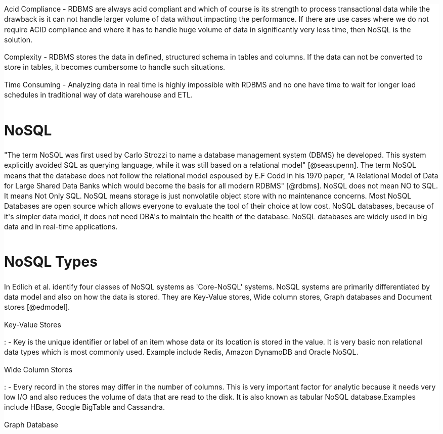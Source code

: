 Acid Compliance - RDBMS are always acid compliant and which of course is
its strength to process transactional data while the drawback is it can
not handle larger volume of data without impacting the performance. If
there are use cases where we do not require ACID compliance and where it
has to handle huge volume of data in significantly very less time, then
NoSQL is the solution.

Complexity - RDBMS stores the data in defined, structured schema in
tables and columns. If the data can not be converted to store in tables,
it becomes cumbersome to handle such situations.

Time Consuming - Analyzing data in real time is highly impossible with
RDBMS and no one have time to wait for longer load schedules in
traditional way of data warehouse and ETL.

NoSQL
=====

\"The term NoSQL was first used by Carlo Strozzi to name a database
management system (DBMS) he developed. This system explicitly avoided
SQL as querying language, while it was still based on a relational
model\" [@seasupenn]. The term NoSQL means that the database does not
follow the relational model espoused by E.F Codd in his 1970 paper, \"A
Relational Model of Data for Large Shared Data Banks which would become
the basis for all modern RDBMS\" [@rdbms]. NoSQL does not mean NO to
SQL. It means Not Only SQL. NoSQL means storage is just nonvolatile
object store with no maintenance concerns. Most NoSQL Databases are open
source which allows everyone to evaluate the tool of their choice at low
cost. NoSQL databases, because of it's simpler data model, it does not
need DBA's to maintain the health of the database. NoSQL databases are
widely used in big data and in real-time applications.

NoSQL Types
===========

In Edlich et al. identify four classes of NoSQL systems as 'Core-NoSQL'
systems. NoSQL systems are primarily differentiated by data model and
also on how the data is stored. They are Key-Value stores, Wide column
stores, Graph databases and Document stores [@edmodel].

Key-Value Stores

:   \- Key is the unique identifier or label of an item whose data or
    its location is stored in the value. It is very basic non relational
    data types which is most commonly used. Example include Redis,
    Amazon DynamoDB and Oracle NoSQL.

Wide Column Stores

:   \- Every record in the stores may differ in the number of columns.
    This is very important factor for analytic because it needs very low
    I/O and also reduces the volume of data that are read to the disk.
    It is also known as tabular NoSQL database.Examples include HBase,
    Google BigTable and Cassandra.

Graph Database
